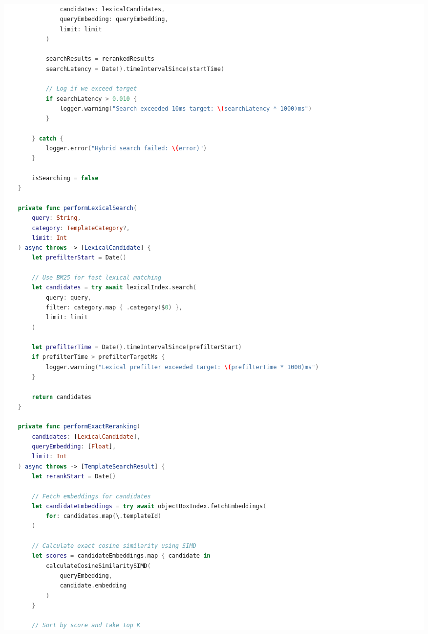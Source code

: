 ```swift
                candidates: lexicalCandidates,
                queryEmbedding: queryEmbedding,
                limit: limit
            )
            
            searchResults = rerankedResults
            searchLatency = Date().timeIntervalSince(startTime)
            
            // Log if we exceed target
            if searchLatency > 0.010 {
                logger.warning("Search exceeded 10ms target: \(searchLatency * 1000)ms")
            }
            
        } catch {
            logger.error("Hybrid search failed: \(error)")
        }
        
        isSearching = false
    }
    
    private func performLexicalSearch(
        query: String,
        category: TemplateCategory?,
        limit: Int
    ) async throws -> [LexicalCandidate] {
        let prefilterStart = Date()
        
        // Use BM25 for fast lexical matching
        let candidates = try await lexicalIndex.search(
            query: query,
            filter: category.map { .category($0) },
            limit: limit
        )
        
        let prefilterTime = Date().timeIntervalSince(prefilterStart)
        if prefilterTime > prefilterTargetMs {
            logger.warning("Lexical prefilter exceeded target: \(prefilterTime * 1000)ms")
        }
        
        return candidates
    }
    
    private func performExactReranking(
        candidates: [LexicalCandidate],
        queryEmbedding: [Float],
        limit: Int
    ) async throws -> [TemplateSearchResult] {
        let rerankStart = Date()
        
        // Fetch embeddings for candidates
        let candidateEmbeddings = try await objectBoxIndex.fetchEmbeddings(
            for: candidates.map(\.templateId)
        )
        
        // Calculate exact cosine similarity using SIMD
        let scores = candidateEmbeddings.map { candidate in
            calculateCosineSimilaritySIMD(
                queryEmbedding,
                candidate.embedding
            )
        }
        
        // Sort by score and take top K
```
